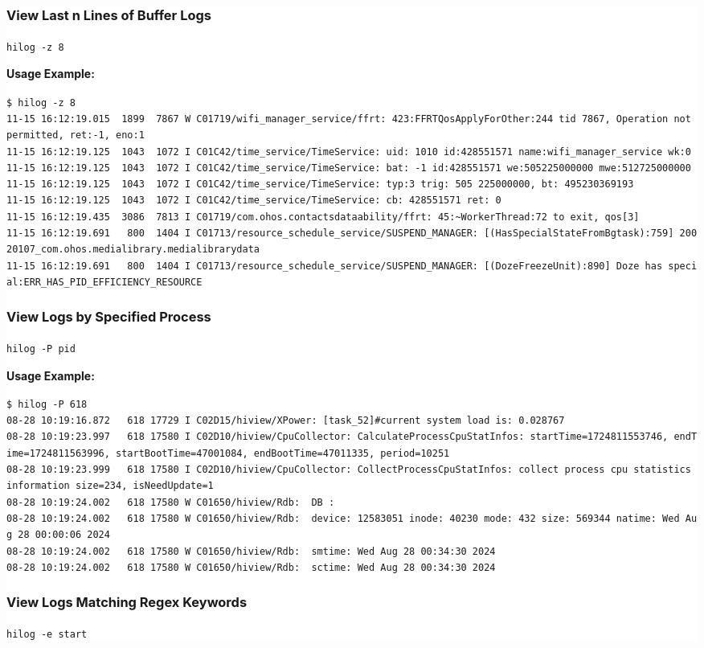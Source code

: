 ### View Last n Lines of Buffer Logs

```shell
hilog -z 8
```

**Usage Example:**

```shell
$ hilog -z 8
11-15 16:12:19.015  1899  7867 W C01719/wifi_manager_service/ffrt: 423:FFRTQosApplyForOther:244 tid 7867, Operation not permitted, ret:-1, eno:1
11-15 16:12:19.125  1043  1072 I C01C42/time_service/TimeService: uid: 1010 id:428551571 name:wifi_manager_service wk:0
11-15 16:12:19.125  1043  1072 I C01C42/time_service/TimeService: bat: -1 id:428551571 we:505225000000 mwe:512725000000
11-15 16:12:19.125  1043  1072 I C01C42/time_service/TimeService: typ:3 trig: 505 225000000, bt: 495230369193
11-15 16:12:19.125  1043  1072 I C01C42/time_service/TimeService: cb: 428551571 ret: 0
11-15 16:12:19.435  3086  7813 I C01719/com.ohos.contactsdataability/ffrt: 45:~WorkerThread:72 to exit, qos[3]
11-15 16:12:19.691   800  1404 I C01713/resource_schedule_service/SUSPEND_MANAGER: [(HasSpecialStateFromBgtask):759] 20020107_com.ohos.medialibrary.medialibrarydata
11-15 16:12:19.691   800  1404 I C01713/resource_schedule_service/SUSPEND_MANAGER: [(DozeFreezeUnit):890] Doze has special:ERR_HAS_PID_EFFICIENCY_RESOURCE
```

### View Logs by Specified Process

```shell
hilog -P pid
```

**Usage Example:**

```shell
$ hilog -P 618
08-28 10:19:16.872   618 17729 I C02D15/hiview/XPower: [task_52]#current system load is: 0.028767
08-28 10:19:23.997   618 17580 I C02D10/hiview/CpuCollector: CalculateProcessCpuStatInfos: startTime=1724811553746, endTime=1724811563996, startBootTime=47001084, endBootTime=47011335, period=10251
08-28 10:19:23.999   618 17580 I C02D10/hiview/CpuCollector: CollectProcessCpuStatInfos: collect process cpu statistics information size=234, isNeedUpdate=1
08-28 10:19:24.002   618 17580 W C01650/hiview/Rdb:  DB :
08-28 10:19:24.002   618 17580 W C01650/hiview/Rdb:  device: 12583051 inode: 40230 mode: 432 size: 569344 natime: Wed Aug 28 00:00:06 2024
08-28 10:19:24.002   618 17580 W C01650/hiview/Rdb:  smtime: Wed Aug 28 00:34:30 2024
08-28 10:19:24.002   618 17580 W C01650/hiview/Rdb:  sctime: Wed Aug 28 00:34:30 2024
```

### View Logs Matching Regex Keywords

```shell
hilog -e start
```
